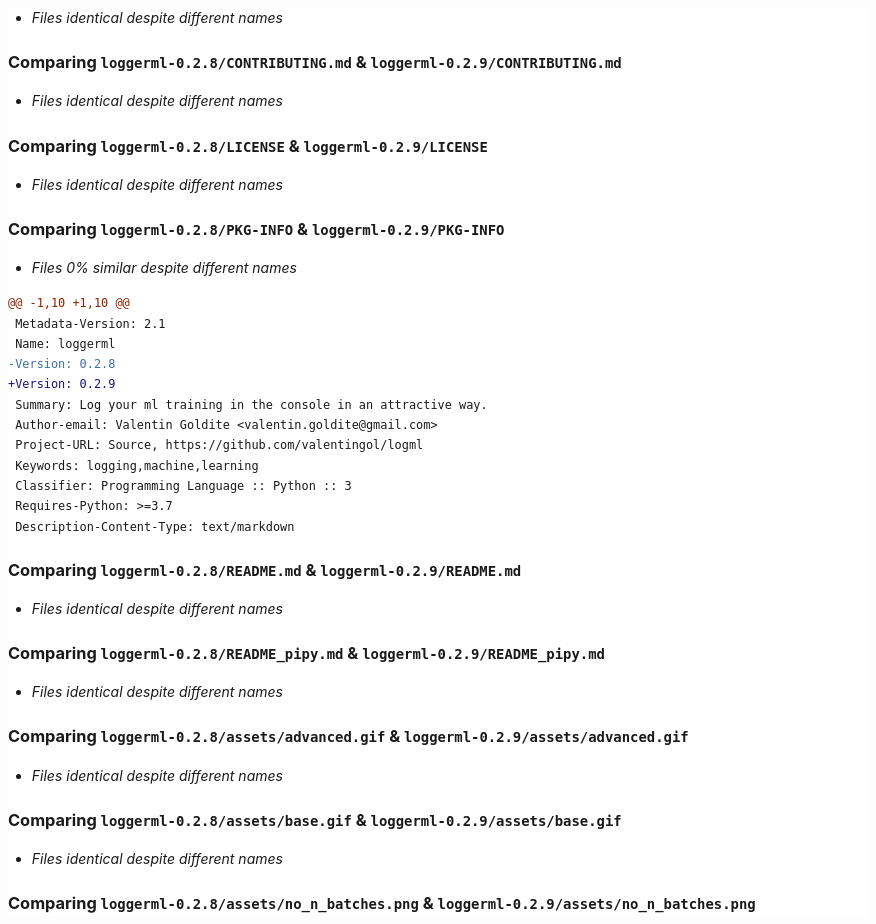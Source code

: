  * *Files identical despite different names*

### Comparing `loggerml-0.2.8/CONTRIBUTING.md` & `loggerml-0.2.9/CONTRIBUTING.md`

 * *Files identical despite different names*

### Comparing `loggerml-0.2.8/LICENSE` & `loggerml-0.2.9/LICENSE`

 * *Files identical despite different names*

### Comparing `loggerml-0.2.8/PKG-INFO` & `loggerml-0.2.9/PKG-INFO`

 * *Files 0% similar despite different names*

```diff
@@ -1,10 +1,10 @@
 Metadata-Version: 2.1
 Name: loggerml
-Version: 0.2.8
+Version: 0.2.9
 Summary: Log your ml training in the console in an attractive way.
 Author-email: Valentin Goldite <valentin.goldite@gmail.com>
 Project-URL: Source, https://github.com/valentingol/logml
 Keywords: logging,machine,learning
 Classifier: Programming Language :: Python :: 3
 Requires-Python: >=3.7
 Description-Content-Type: text/markdown
```

### Comparing `loggerml-0.2.8/README.md` & `loggerml-0.2.9/README.md`

 * *Files identical despite different names*

### Comparing `loggerml-0.2.8/README_pipy.md` & `loggerml-0.2.9/README_pipy.md`

 * *Files identical despite different names*

### Comparing `loggerml-0.2.8/assets/advanced.gif` & `loggerml-0.2.9/assets/advanced.gif`

 * *Files identical despite different names*

### Comparing `loggerml-0.2.8/assets/base.gif` & `loggerml-0.2.9/assets/base.gif`

 * *Files identical despite different names*

### Comparing `loggerml-0.2.8/assets/no_n_batches.png` & `loggerml-0.2.9/assets/no_n_batches.png`
